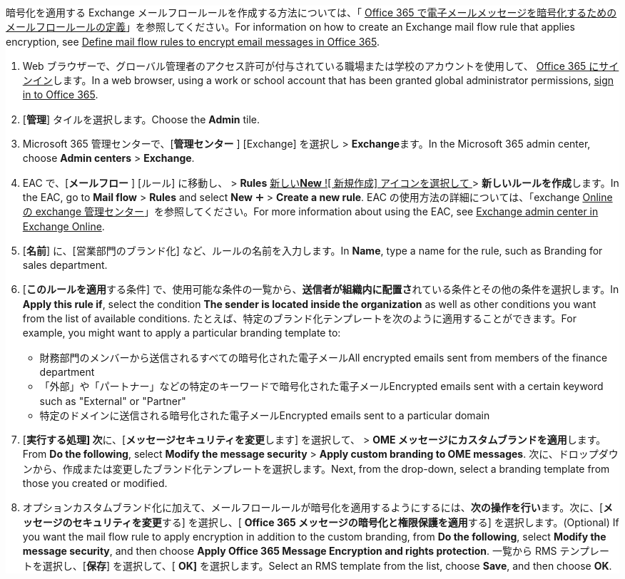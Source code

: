 <span data-ttu-id="e9e6d-218">暗号化を適用する Exchange メールフロールールを作成する方法については、「 [Office 365 で電子メールメッセージを暗号化するためのメールフロールールの定義](define-mail-flow-rules-to-encrypt-email.md)」を参照してください。</span><span class="sxs-lookup"><span data-stu-id="e9e6d-218">For information on how to create an Exchange mail flow rule that applies encryption, see [Define mail flow rules to encrypt email messages in Office 365](define-mail-flow-rules-to-encrypt-email.md).</span></span>

1. <span data-ttu-id="e9e6d-219">Web ブラウザーで、グローバル管理者のアクセス許可が付与されている職場または学校のアカウントを使用して、 [Office 365 にサインイン](https://support.office.com/article/b9582171-fd1f-4284-9846-bdd72bb28426#ID0EAABAAA=Web_browser)します。</span><span class="sxs-lookup"><span data-stu-id="e9e6d-219">In a web browser, using a work or school account that has been granted global administrator permissions, [sign in to Office 365](https://support.office.com/article/b9582171-fd1f-4284-9846-bdd72bb28426#ID0EAABAAA=Web_browser).</span></span>

2. <span data-ttu-id="e9e6d-220">[**管理**] タイルを選択します。</span><span class="sxs-lookup"><span data-stu-id="e9e6d-220">Choose the **Admin** tile.</span></span>

3. <span data-ttu-id="e9e6d-221">Microsoft 365 管理センターで、[**管理センター** ] [Exchange] を選択し \> **Exchange**ます。</span><span class="sxs-lookup"><span data-stu-id="e9e6d-221">In the Microsoft 365 admin center, choose **Admin centers** \> **Exchange**.</span></span>

4. <span data-ttu-id="e9e6d-222">EAC で、[**メールフロー** ] [ルール] に移動し、 \> **Rules** [新しい**New** ![ 新規作成] アイコンを選択して ](../media/457cd93f-22c2-4571-9f83-1b129bcfb58e.gif) \> **新しいルールを作成**します。</span><span class="sxs-lookup"><span data-stu-id="e9e6d-222">In the EAC, go to **Mail flow** \> **Rules** and select **New** ![New icon](../media/457cd93f-22c2-4571-9f83-1b129bcfb58e.gif) \> **Create a new rule**.</span></span> <span data-ttu-id="e9e6d-223">EAC の使用方法の詳細については、「exchange [Online の exchange 管理センター](https://docs.microsoft.com/exchange/exchange-admin-center)」を参照してください。</span><span class="sxs-lookup"><span data-stu-id="e9e6d-223">For more information about using the EAC, see [Exchange admin center in Exchange Online](https://docs.microsoft.com/exchange/exchange-admin-center).</span></span>

5. <span data-ttu-id="e9e6d-224">[**名前**] に、[営業部門のブランド化] など、ルールの名前を入力します。</span><span class="sxs-lookup"><span data-stu-id="e9e6d-224">In **Name**, type a name for the rule, such as Branding for sales department.</span></span>

6. <span data-ttu-id="e9e6d-225">[**このルールを適用**する条件] で、使用可能な条件の一覧から、**送信者が組織内に配置さ**れている条件とその他の条件を選択します。</span><span class="sxs-lookup"><span data-stu-id="e9e6d-225">In **Apply this rule if**, select the condition **The sender is located inside the organization** as well as other conditions you want from the list of available conditions.</span></span> <span data-ttu-id="e9e6d-226">たとえば、特定のブランド化テンプレートを次のように適用することができます。</span><span class="sxs-lookup"><span data-stu-id="e9e6d-226">For example, you might want to apply a particular branding template to:</span></span>

   - <span data-ttu-id="e9e6d-227">財務部門のメンバーから送信されるすべての暗号化された電子メール</span><span class="sxs-lookup"><span data-stu-id="e9e6d-227">All encrypted emails sent from members of the finance department</span></span>
   - <span data-ttu-id="e9e6d-228">「外部」や「パートナー」などの特定のキーワードで暗号化された電子メール</span><span class="sxs-lookup"><span data-stu-id="e9e6d-228">Encrypted emails sent with a certain keyword such as "External" or "Partner"</span></span>
   - <span data-ttu-id="e9e6d-229">特定のドメインに送信される暗号化された電子メール</span><span class="sxs-lookup"><span data-stu-id="e9e6d-229">Encrypted emails sent to a particular domain</span></span>

7. <span data-ttu-id="e9e6d-230">[**実行する処理] 次**に、[**メッセージセキュリティを変更**します] を選択して、  >  **OME メッセージにカスタムブランドを適用**します。</span><span class="sxs-lookup"><span data-stu-id="e9e6d-230">From **Do the following**, select **Modify the message security** > **Apply custom branding to OME messages**.</span></span> <span data-ttu-id="e9e6d-231">次に、ドロップダウンから、作成または変更したブランド化テンプレートを選択します。</span><span class="sxs-lookup"><span data-stu-id="e9e6d-231">Next, from the drop-down, select a branding template from those you created or modified.</span></span>

8. <span data-ttu-id="e9e6d-232">オプションカスタムブランド化に加えて、メールフロールールが暗号化を適用するようにするには、**次の操作を行い**ます。次に、[**メッセージのセキュリティを変更**する] を選択し、[ **Office 365 メッセージの暗号化と権限保護を適用**する] を選択します。</span><span class="sxs-lookup"><span data-stu-id="e9e6d-232">(Optional) If you want the mail flow rule to apply encryption in addition to the custom branding, from **Do the following**, select **Modify the message security**, and then choose **Apply Office 365 Message Encryption and rights protection**.</span></span> <span data-ttu-id="e9e6d-233">一覧から RMS テンプレートを選択し、[**保存**] を選択して、[ **OK]** を選択します。</span><span class="sxs-lookup"><span data-stu-id="e9e6d-233">Select an RMS template from the list, choose **Save**, and then choose **OK**.</span></span>
  